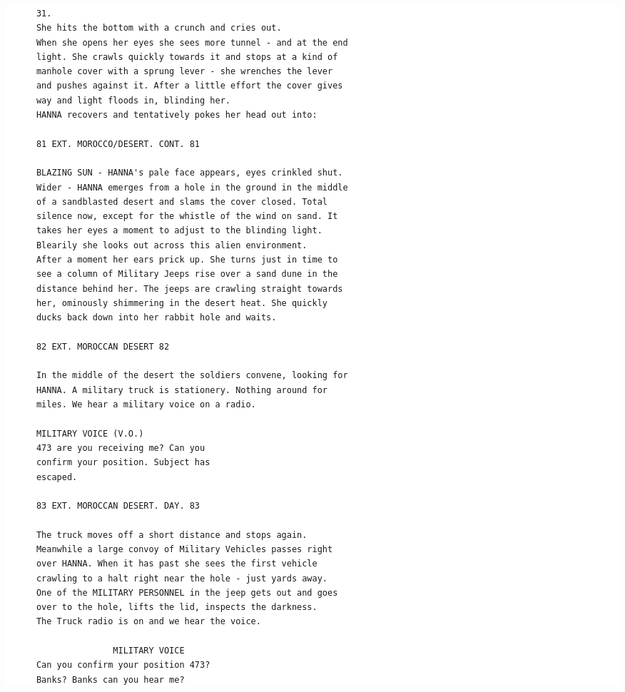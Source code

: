                          

                         

                         

                         

          31.
          She hits the bottom with a crunch and cries out.
          When she opens her eyes she sees more tunnel - and at the end
          light. She crawls quickly towards it and stops at a kind of
          manhole cover with a sprung lever - she wrenches the lever
          and pushes against it. After a little effort the cover gives
          way and light floods in, blinding her.
          HANNA recovers and tentatively pokes her head out into:

          81 EXT. MOROCCO/DESERT. CONT. 81

          BLAZING SUN - HANNA's pale face appears, eyes crinkled shut.
          Wider - HANNA emerges from a hole in the ground in the middle
          of a sandblasted desert and slams the cover closed. Total
          silence now, except for the whistle of the wind on sand. It
          takes her eyes a moment to adjust to the blinding light.
          Blearily she looks out across this alien environment.
          After a moment her ears prick up. She turns just in time to
          see a column of Military Jeeps rise over a sand dune in the
          distance behind her. The jeeps are crawling straight towards
          her, ominously shimmering in the desert heat. She quickly
          ducks back down into her rabbit hole and waits.

          82 EXT. MOROCCAN DESERT 82

          In the middle of the desert the soldiers convene, looking for
          HANNA. A military truck is stationery. Nothing around for
          miles. We hear a military voice on a radio.

          MILITARY VOICE (V.O.)
          473 are you receiving me? Can you
          confirm your position. Subject has
          escaped.

          83 EXT. MOROCCAN DESERT. DAY. 83

          The truck moves off a short distance and stops again.
          Meanwhile a large convoy of Military Vehicles passes right
          over HANNA. When it has past she sees the first vehicle
          crawling to a halt right near the hole - just yards away.
          One of the MILITARY PERSONNEL in the jeep gets out and goes
          over to the hole, lifts the lid, inspects the darkness.
          The Truck radio is on and we hear the voice.

                         MILITARY VOICE
          Can you confirm your position 473?
          Banks? Banks can you hear me?

                         

                         

                         